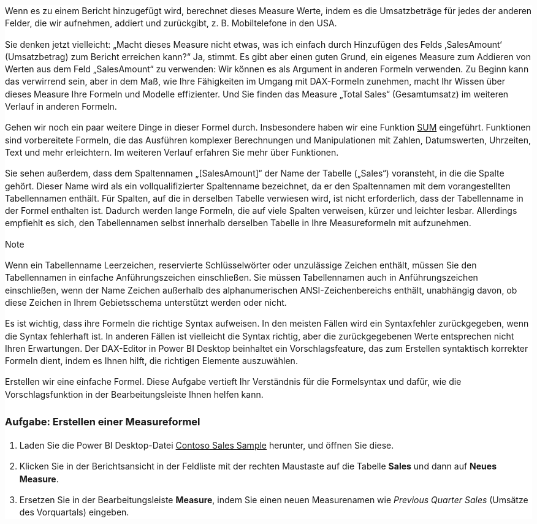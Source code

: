 Wenn es zu einem Bericht hinzugefügt wird, berechnet dieses Measure Werte, indem es die Umsatzbeträge für jedes der anderen Felder, die wir aufnehmen, addiert und zurückgibt, z. B. Mobiltelefone in den USA.

Sie denken jetzt vielleicht: „Macht dieses Measure nicht etwas, was ich einfach durch Hinzufügen des Felds ‚SalesAmount‘ (Umsatzbetrag) zum Bericht erreichen kann?“ Ja, stimmt. Es gibt aber einen guten Grund, ein eigenes Measure zum Addieren von Werten aus dem Feld „SalesAmount“ zu verwenden: Wir können es als Argument in anderen Formeln verwenden. Zu Beginn kann das verwirrend sein, aber in dem Maß, wie Ihre Fähigkeiten im Umgang mit DAX-Formeln zunehmen, macht Ihr Wissen über dieses Measure Ihre Formeln und Modelle effizienter. Und Sie finden das Measure „Total Sales“ (Gesamtumsatz) im weiteren Verlauf in anderen Formeln.

Gehen wir noch ein paar weitere Dinge in dieser Formel durch. Insbesondere haben wir eine Funktion [SUM](https://msdn.microsoft.com/library/ee634387.aspx) eingeführt. Funktionen sind vorbereitete Formeln, die das Ausführen komplexer Berechnungen und Manipulationen mit Zahlen, Datumswerten, Uhrzeiten, Text und mehr erleichtern. Im weiteren Verlauf erfahren Sie mehr über Funktionen.

Sie sehen außerdem, dass dem Spaltennamen „[SalesAmount]“ der Name der Tabelle („Sales“) voransteht, in die die Spalte gehört. Dieser Name wird als ein vollqualifizierter Spaltenname bezeichnet, da er den Spaltennamen mit dem vorangestellten Tabellennamen enthält. Für Spalten, auf die in derselben Tabelle verwiesen wird, ist nicht erforderlich, dass der Tabellenname in der Formel enthalten ist. Dadurch werden lange Formeln, die auf viele Spalten verweisen, kürzer und leichter lesbar. Allerdings empfiehlt es sich, den Tabellennamen selbst innerhalb derselben Tabelle in Ihre Measureformeln mit aufzunehmen.

> [!NOTE]
> Wenn ein Tabellenname Leerzeichen, reservierte Schlüsselwörter oder unzulässige Zeichen enthält, müssen Sie den Tabellennamen in einfache Anführungszeichen einschließen. Sie müssen Tabellennamen auch in Anführungszeichen einschließen, wenn der Name Zeichen außerhalb des alphanumerischen ANSI-Zeichenbereichs enthält, unabhängig davon, ob diese Zeichen in Ihrem Gebietsschema unterstützt werden oder nicht.
> 
> 

Es ist wichtig, dass ihre Formeln die richtige Syntax aufweisen. In den meisten Fällen wird ein Syntaxfehler zurückgegeben, wenn die Syntax fehlerhaft ist. In anderen Fällen ist vielleicht die Syntax richtig, aber die zurückgegebenen Werte entsprechen nicht Ihren Erwartungen. Der DAX-Editor in Power BI Desktop beinhaltet ein Vorschlagsfeature, das zum Erstellen syntaktisch korrekter Formeln dient, indem es Ihnen hilft, die richtigen Elemente auszuwählen.

Erstellen wir eine einfache Formel. Diese Aufgabe vertieft Ihr Verständnis für die Formelsyntax und dafür, wie die Vorschlagsfunktion in der Bearbeitungsleiste Ihnen helfen kann.

### <a name="task-create-a-measure-formula"></a>Aufgabe: Erstellen einer Measureformel

1. Laden Sie die Power BI Desktop-Datei [Contoso Sales Sample](https://download.microsoft.com/download/4/6/A/46AB5E74-50F6-4761-8EDB-5AE077FD603C/Contoso%20Sales%20for%20Power%20BI%20Designer.zip) herunter, und öffnen Sie diese. 
    
2. Klicken Sie in der Berichtsansicht in der Feldliste mit der rechten Maustaste auf die Tabelle **Sales** und dann auf **Neues Measure**.
    
3. Ersetzen Sie in der Bearbeitungsleiste **Measure**, indem Sie einen neuen Measurenamen wie *Previous Quarter Sales* (Umsätze des Vorquartals) eingeben.
    